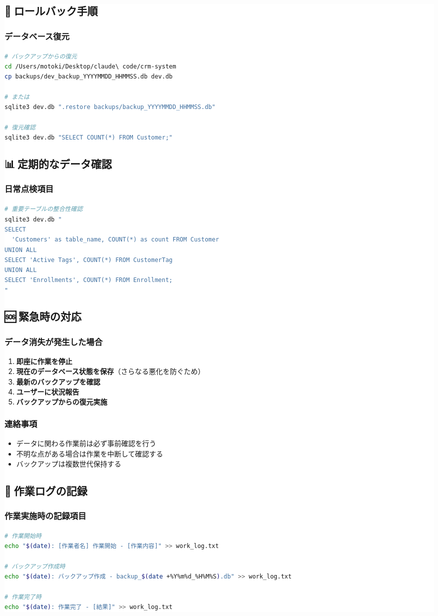 ## 🔄 ロールバック手順

### データベース復元
```bash
# バックアップからの復元
cd /Users/motoki/Desktop/claude\ code/crm-system
cp backups/dev_backup_YYYYMMDD_HHMMSS.db dev.db

# または
sqlite3 dev.db ".restore backups/backup_YYYYMMDD_HHMMSS.db"

# 復元確認
sqlite3 dev.db "SELECT COUNT(*) FROM Customer;"
```

## 📊 定期的なデータ確認

### 日常点検項目
```bash
# 重要テーブルの整合性確認
sqlite3 dev.db "
SELECT 
  'Customers' as table_name, COUNT(*) as count FROM Customer
UNION ALL
SELECT 'Active Tags', COUNT(*) FROM CustomerTag
UNION ALL
SELECT 'Enrollments', COUNT(*) FROM Enrollment;
"
```

## 🆘 緊急時の対応

### データ消失が発生した場合
1. **即座に作業を停止**
2. **現在のデータベース状態を保存**（さらなる悪化を防ぐため）
3. **最新のバックアップを確認**
4. **ユーザーに状況報告**
5. **バックアップからの復元実施**

### 連絡事項
- データに関わる作業前は必ず事前確認を行う
- 不明な点がある場合は作業を中断して確認する
- バックアップは複数世代保持する

## 📝 作業ログの記録

### 作業実施時の記録項目
```bash
# 作業開始時
echo "$(date): [作業者名] 作業開始 - [作業内容]" >> work_log.txt

# バックアップ作成時
echo "$(date): バックアップ作成 - backup_$(date +%Y%m%d_%H%M%S).db" >> work_log.txt

# 作業完了時
echo "$(date): 作業完了 - [結果]" >> work_log.txt
```
